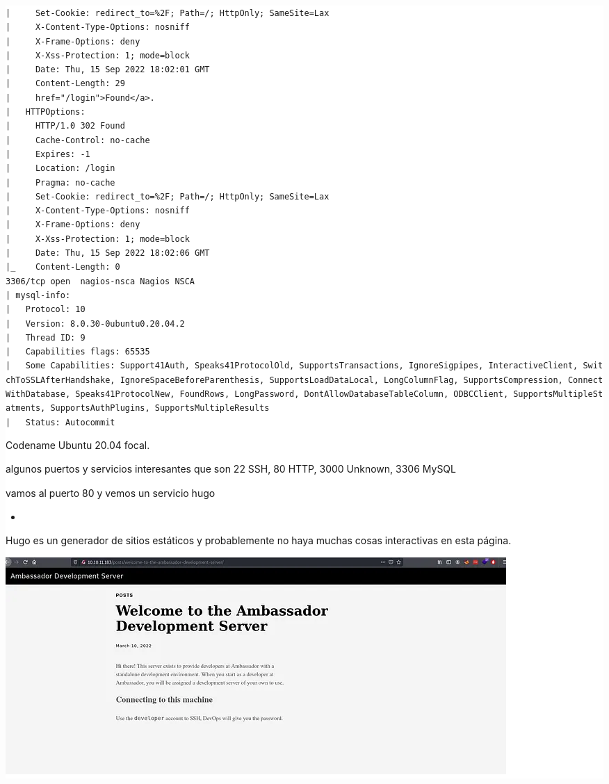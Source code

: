 ```
|     Set-Cookie: redirect_to=%2F; Path=/; HttpOnly; SameSite=Lax
|     X-Content-Type-Options: nosniff
|     X-Frame-Options: deny
|     X-Xss-Protection: 1; mode=block
|     Date: Thu, 15 Sep 2022 18:02:01 GMT
|     Content-Length: 29
|     href="/login">Found</a>.
|   HTTPOptions: 
|     HTTP/1.0 302 Found
|     Cache-Control: no-cache
|     Expires: -1
|     Location: /login
|     Pragma: no-cache
|     Set-Cookie: redirect_to=%2F; Path=/; HttpOnly; SameSite=Lax
|     X-Content-Type-Options: nosniff
|     X-Frame-Options: deny
|     X-Xss-Protection: 1; mode=block
|     Date: Thu, 15 Sep 2022 18:02:06 GMT
|_    Content-Length: 0
3306/tcp open  nagios-nsca Nagios NSCA
| mysql-info: 
|   Protocol: 10
|   Version: 8.0.30-0ubuntu0.20.04.2
|   Thread ID: 9
|   Capabilities flags: 65535
|   Some Capabilities: Support41Auth, Speaks41ProtocolOld, SupportsTransactions, IgnoreSigpipes, InteractiveClient, SwitchToSSLAfterHandshake, IgnoreSpaceBeforeParenthesis, SupportsLoadDataLocal, LongColumnFlag, SupportsCompression, ConnectWithDatabase, Speaks41ProtocolNew, FoundRows, LongPassword, DontAllowDatabaseTableColumn, ODBCClient, SupportsMultipleStatments, SupportsAuthPlugins, SupportsMultipleResults
|   Status: Autocommit
```

Codename Ubuntu 20.04 focal.

algunos puertos y servicios interesantes que son 22 SSH, 80 HTTP, 3000 Unknown, 3306 MySQL

vamos al puerto 80 y vemos un servicio hugo
- <meta name="generator" content="Hugo 0.94.2" />
Hugo es un generador de sitios estáticos y  probablemente no haya muchas cosas interactivas en esta página.

![Texto alternativo](/secciones/posts/imagenes/ambassador/web1.webp)
